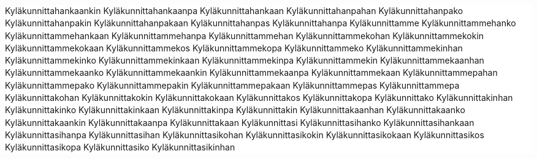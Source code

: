 Kyläkunnittahankaankin
Kyläkunnittahankaanpa
Kyläkunnittahankaan
Kyläkunnittahanpahan
Kyläkunnittahanpako
Kyläkunnittahanpakin
Kyläkunnittahanpakaan
Kyläkunnittahanpas
Kyläkunnittahanpa
Kyläkunnittamme
Kyläkunnittammehanko
Kyläkunnittammehankaan
Kyläkunnittammehanpa
Kyläkunnittammehan
Kyläkunnittammekohan
Kyläkunnittammekokin
Kyläkunnittammekokaan
Kyläkunnittammekos
Kyläkunnittammekopa
Kyläkunnittammeko
Kyläkunnittammekinhan
Kyläkunnittammekinko
Kyläkunnittammekinkaan
Kyläkunnittammekinpa
Kyläkunnittammekin
Kyläkunnittammekaanhan
Kyläkunnittammekaanko
Kyläkunnittammekaankin
Kyläkunnittammekaanpa
Kyläkunnittammekaan
Kyläkunnittammepahan
Kyläkunnittammepako
Kyläkunnittammepakin
Kyläkunnittammepakaan
Kyläkunnittammepas
Kyläkunnittammepa
Kyläkunnittakohan
Kyläkunnittakokin
Kyläkunnittakokaan
Kyläkunnittakos
Kyläkunnittakopa
Kyläkunnittako
Kyläkunnittakinhan
Kyläkunnittakinko
Kyläkunnittakinkaan
Kyläkunnittakinpa
Kyläkunnittakin
Kyläkunnittakaanhan
Kyläkunnittakaanko
Kyläkunnittakaankin
Kyläkunnittakaanpa
Kyläkunnittakaan
Kyläkunnittasi
Kyläkunnittasihanko
Kyläkunnittasihankaan
Kyläkunnittasihanpa
Kyläkunnittasihan
Kyläkunnittasikohan
Kyläkunnittasikokin
Kyläkunnittasikokaan
Kyläkunnittasikos
Kyläkunnittasikopa
Kyläkunnittasiko
Kyläkunnittasikinhan